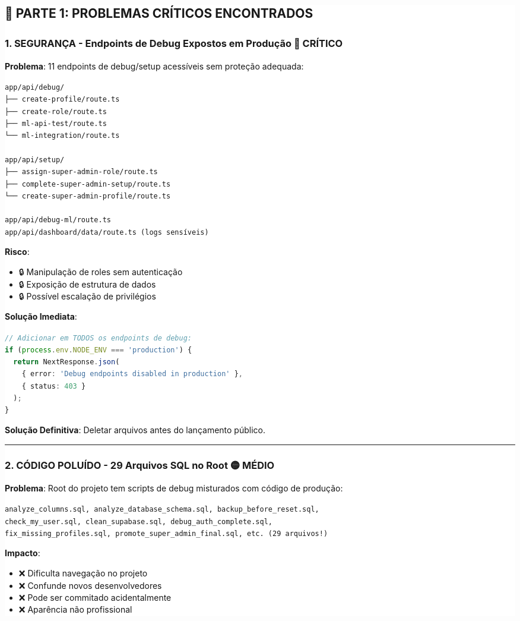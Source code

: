 
## 🔴 PARTE 1: PROBLEMAS CRÍTICOS ENCONTRADOS

### 1. SEGURANÇA - Endpoints de Debug Expostos em Produção 🔴 CRÍTICO

**Problema**: 11 endpoints de debug/setup acessíveis sem proteção adequada:

```
app/api/debug/
├── create-profile/route.ts
├── create-role/route.ts  
├── ml-api-test/route.ts
└── ml-integration/route.ts

app/api/setup/
├── assign-super-admin-role/route.ts
├── complete-super-admin-setup/route.ts
└── create-super-admin-profile/route.ts

app/api/debug-ml/route.ts
app/api/dashboard/data/route.ts (logs sensíveis)
```

**Risco**: 
- 🔒 Manipulação de roles sem autenticação
- 🔒 Exposição de estrutura de dados
- 🔒 Possível escalação de privilégios

**Solução Imediata**:
```typescript
// Adicionar em TODOS os endpoints de debug:
if (process.env.NODE_ENV === 'production') {
  return NextResponse.json(
    { error: 'Debug endpoints disabled in production' },
    { status: 403 }
  );
}
```

**Solução Definitiva**: Deletar arquivos antes do lançamento público.

---

### 2. CÓDIGO POLUÍDO - 29 Arquivos SQL no Root 🟡 MÉDIO

**Problema**: Root do projeto tem scripts de debug misturados com código de produção:

```
analyze_columns.sql, analyze_database_schema.sql, backup_before_reset.sql,
check_my_user.sql, clean_supabase.sql, debug_auth_complete.sql,
fix_missing_profiles.sql, promote_super_admin_final.sql, etc. (29 arquivos!)
```

**Impacto**:
- ❌ Dificulta navegação no projeto
- ❌ Confunde novos desenvolvedores
- ❌ Pode ser commitado acidentalmente
- ❌ Aparência não profissional

